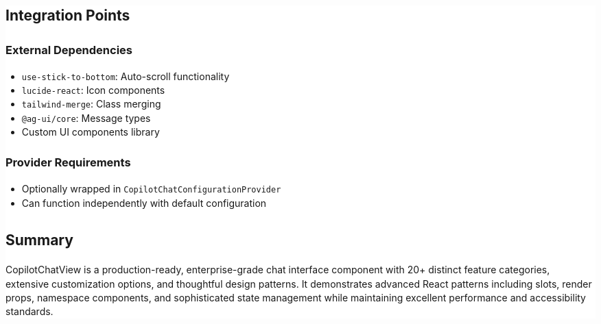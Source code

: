 ## Integration Points

### External Dependencies
- `use-stick-to-bottom`: Auto-scroll functionality
- `lucide-react`: Icon components
- `tailwind-merge`: Class merging
- `@ag-ui/core`: Message types
- Custom UI components library

### Provider Requirements
- Optionally wrapped in `CopilotChatConfigurationProvider`
- Can function independently with default configuration

## Summary

CopilotChatView is a production-ready, enterprise-grade chat interface component with 20+ distinct feature categories, extensive customization options, and thoughtful design patterns. It demonstrates advanced React patterns including slots, render props, namespace components, and sophisticated state management while maintaining excellent performance and accessibility standards.